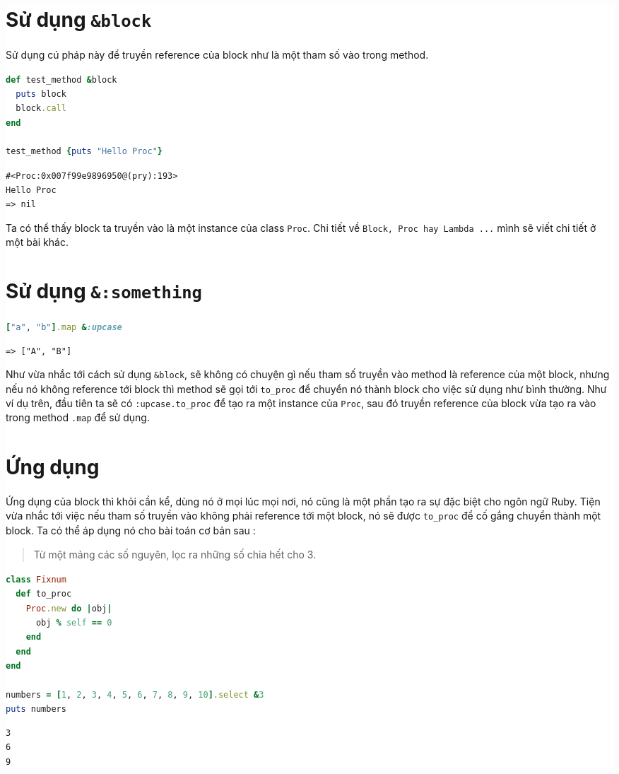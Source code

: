 # Sử dụng `&block`
Sử dụng cú pháp này để truyền reference của block như là một tham số vào trong method.

```ruby
def test_method &block
  puts block
  block.call
end

test_method {puts "Hello Proc"}
```
```
#<Proc:0x007f99e9896950@(pry):193>
Hello Proc
=> nil
```

Ta có thể thấy block ta truyền vào là một instance của class `Proc`.
Chi tiết về `Block, Proc hay Lambda ...` mình sẽ viết chi tiết ở một bài khác.

# Sử dụng `&:something`

```ruby
["a", "b"].map &:upcase
```
```
=> ["A", "B"]
```

Như vừa nhắc tới cách sử dụng `&block`, sẽ không có chuyện gì nếu tham số truyền vào method là reference của một block, nhưng nếu nó không reference tới block thì method sẽ gọi tới `to_proc` để chuyển nó thành block cho việc sử dụng như bình thường.
Như ví dụ trên, đầu tiên ta sẽ có `:upcase.to_proc` để tạo ra một instance của `Proc`, sau đó truyền reference của block vừa tạo ra vào trong method `.map` để sử dụng.

# Ứng dụng
Ứng dụng của block thì khỏi cần kể, dùng nó ở mọi lúc mọi nơi, nó cũng là một phần tạo ra sự đặc biệt cho ngôn ngữ Ruby.
Tiện vừa nhắc tới việc nếu tham số truyền vào không phải reference tới một block, nó sẽ được `to_proc` để cố gắng chuyển thành một block. Ta có thể áp dụng nó cho bài toán cơ bản sau :
> Từ một mảng các số nguyên, lọc ra những số chia hết cho 3.

```ruby
class Fixnum
  def to_proc
    Proc.new do |obj|
      obj % self == 0
    end
  end
end

numbers = [1, 2, 3, 4, 5, 6, 7, 8, 9, 10].select &3
puts numbers
```
```
3
6
9
```
